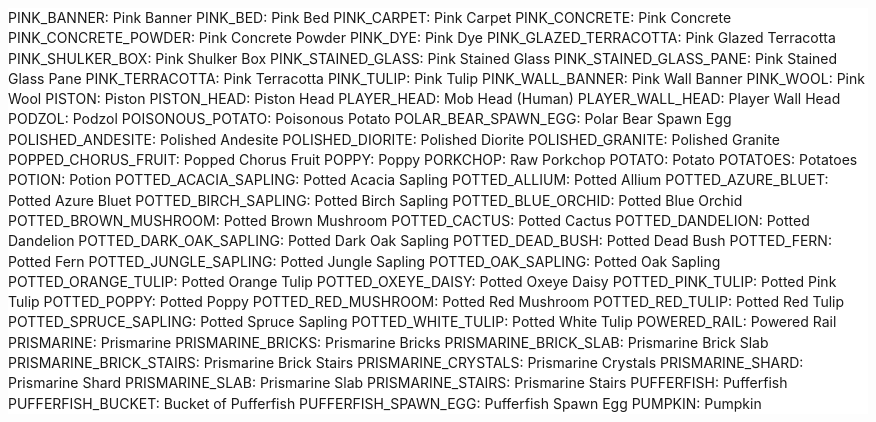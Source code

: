 PINK_BANNER: Pink Banner
PINK_BED: Pink Bed
PINK_CARPET: Pink Carpet
PINK_CONCRETE: Pink Concrete
PINK_CONCRETE_POWDER: Pink Concrete Powder
PINK_DYE: Pink Dye
PINK_GLAZED_TERRACOTTA: Pink Glazed Terracotta
PINK_SHULKER_BOX: Pink Shulker Box
PINK_STAINED_GLASS: Pink Stained Glass
PINK_STAINED_GLASS_PANE: Pink Stained Glass Pane
PINK_TERRACOTTA: Pink Terracotta
PINK_TULIP: Pink Tulip
PINK_WALL_BANNER: Pink Wall Banner
PINK_WOOL: Pink Wool
PISTON: Piston
PISTON_HEAD: Piston Head
PLAYER_HEAD: Mob Head (Human)
PLAYER_WALL_HEAD: Player Wall Head
PODZOL: Podzol
POISONOUS_POTATO: Poisonous Potato
POLAR_BEAR_SPAWN_EGG: Polar Bear Spawn Egg
POLISHED_ANDESITE: Polished Andesite
POLISHED_DIORITE: Polished Diorite
POLISHED_GRANITE: Polished Granite
POPPED_CHORUS_FRUIT: Popped Chorus Fruit
POPPY: Poppy
PORKCHOP: Raw Porkchop
POTATO: Potato
POTATOES: Potatoes
POTION: Potion
POTTED_ACACIA_SAPLING: Potted Acacia Sapling
POTTED_ALLIUM: Potted Allium
POTTED_AZURE_BLUET: Potted Azure Bluet
POTTED_BIRCH_SAPLING: Potted Birch Sapling
POTTED_BLUE_ORCHID: Potted Blue Orchid
POTTED_BROWN_MUSHROOM: Potted Brown Mushroom
POTTED_CACTUS: Potted Cactus
POTTED_DANDELION: Potted Dandelion
POTTED_DARK_OAK_SAPLING: Potted Dark Oak Sapling
POTTED_DEAD_BUSH: Potted Dead Bush
POTTED_FERN: Potted Fern
POTTED_JUNGLE_SAPLING: Potted Jungle Sapling
POTTED_OAK_SAPLING: Potted Oak Sapling
POTTED_ORANGE_TULIP: Potted Orange Tulip
POTTED_OXEYE_DAISY: Potted Oxeye Daisy
POTTED_PINK_TULIP: Potted Pink Tulip
POTTED_POPPY: Potted Poppy
POTTED_RED_MUSHROOM: Potted Red Mushroom
POTTED_RED_TULIP: Potted Red Tulip
POTTED_SPRUCE_SAPLING: Potted Spruce Sapling
POTTED_WHITE_TULIP: Potted White Tulip
POWERED_RAIL: Powered Rail
PRISMARINE: Prismarine
PRISMARINE_BRICKS: Prismarine Bricks
PRISMARINE_BRICK_SLAB: Prismarine Brick Slab
PRISMARINE_BRICK_STAIRS: Prismarine Brick Stairs
PRISMARINE_CRYSTALS: Prismarine Crystals
PRISMARINE_SHARD: Prismarine Shard
PRISMARINE_SLAB: Prismarine Slab
PRISMARINE_STAIRS: Prismarine Stairs
PUFFERFISH: Pufferfish
PUFFERFISH_BUCKET: Bucket of Pufferfish
PUFFERFISH_SPAWN_EGG: Pufferfish Spawn Egg
PUMPKIN: Pumpkin